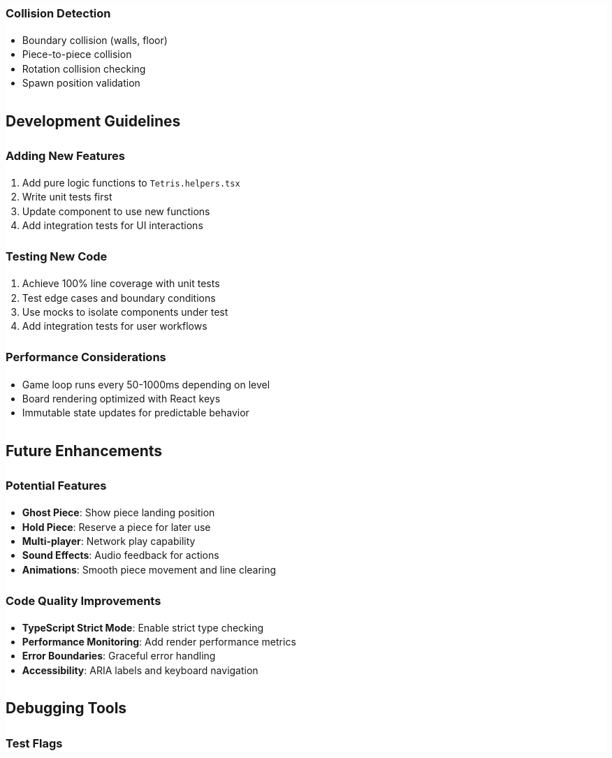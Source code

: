 ### Collision Detection

- Boundary collision (walls, floor)
- Piece-to-piece collision
- Rotation collision checking
- Spawn position validation

## Development Guidelines

### Adding New Features

1. Add pure logic functions to `Tetris.helpers.tsx`
2. Write unit tests first
3. Update component to use new functions
4. Add integration tests for UI interactions

### Testing New Code

1. Achieve 100% line coverage with unit tests
2. Test edge cases and boundary conditions
3. Use mocks to isolate components under test
4. Add integration tests for user workflows

### Performance Considerations

- Game loop runs every 50-1000ms depending on level
- Board rendering optimized with React keys
- Immutable state updates for predictable behavior

## Future Enhancements

### Potential Features

- **Ghost Piece**: Show piece landing position
- **Hold Piece**: Reserve a piece for later use
- **Multi-player**: Network play capability
- **Sound Effects**: Audio feedback for actions
- **Animations**: Smooth piece movement and line clearing

### Code Quality Improvements

- **TypeScript Strict Mode**: Enable strict type checking
- **Performance Monitoring**: Add render performance metrics
- **Error Boundaries**: Graceful error handling
- **Accessibility**: ARIA labels and keyboard navigation

## Debugging Tools

### Test Flags
